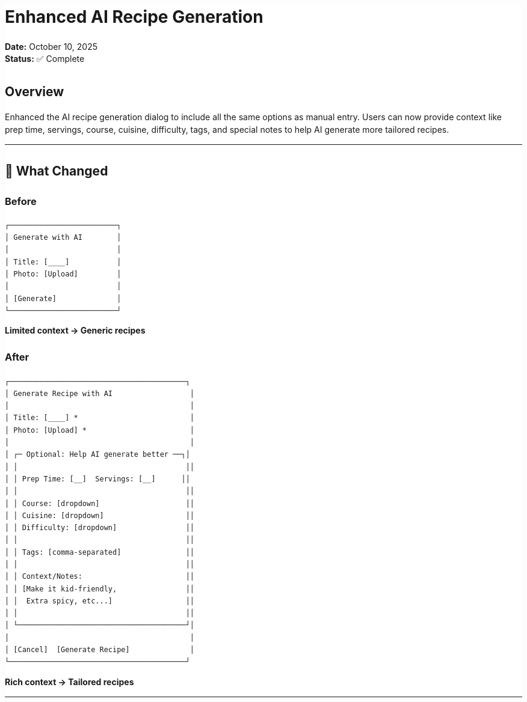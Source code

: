 # Enhanced AI Recipe Generation

**Date:** October 10, 2025  
**Status:** ✅ Complete

## Overview

Enhanced the AI recipe generation dialog to include all the same options as manual entry. Users can now provide context like prep time, servings, course, cuisine, difficulty, tags, and special notes to help AI generate more tailored recipes.

---

## 🎯 What Changed

### Before
```
┌─────────────────────────┐
│ Generate with AI        │
│                         │
│ Title: [____]           │
│ Photo: [Upload]         │
│                         │
│ [Generate]              │
└─────────────────────────┘
```
**Limited context → Generic recipes**

### After
```
┌─────────────────────────────────────────┐
│ Generate Recipe with AI                  │
│                                          │
│ Title: [____] *                          │
│ Photo: [Upload] *                        │
│                                          │
│ ┌─ Optional: Help AI generate better ──┐│
│ │                                       ││
│ │ Prep Time: [__]  Servings: [__]      ││
│ │                                       ││
│ │ Course: [dropdown]                    ││
│ │ Cuisine: [dropdown]                   ││
│ │ Difficulty: [dropdown]                ││
│ │                                       ││
│ │ Tags: [comma-separated]               ││
│ │                                       ││
│ │ Context/Notes:                        ││
│ │ [Make it kid-friendly,                ││
│ │  Extra spicy, etc...]                 ││
│ │                                       ││
│ └───────────────────────────────────────┘│
│                                          │
│ [Cancel]  [Generate Recipe]              │
└─────────────────────────────────────────┘
```
**Rich context → Tailored recipes**

---
